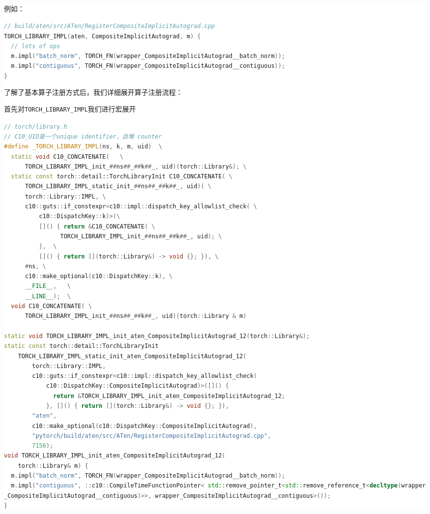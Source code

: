 例如：

```c++
// build/aten/src/ATen/RegisterCompositeImplicitAutograd.cpp
TORCH_LIBRARY_IMPL(aten, CompositeImplicitAutograd, m) {
  // lots of ops
  m.impl("batch_norm", TORCH_FN(wrapper_CompositeImplicitAutograd__batch_norm));
  m.impl("contiguous", TORCH_FN(wrapper_CompositeImplicitAutograd__contiguous));
}
```

了解了基本算子注册方式后，我们详细展开算子注册流程：

首先对`TORCH_LIBRARY_IMPL`我们进行宏展开

```c++
// torch/library.h
// C10_UID是一个unique identifier，自增 counter
#define _TORCH_LIBRARY_IMPL(ns, k, m, uid)  \
  static void C10_CONCATENATE(   \
      TORCH_LIBRARY_IMPL_init_##ns##_##k##_, uid)(torch::Library&); \
  static const torch::detail::TorchLibraryInit C10_CONCATENATE( \
      TORCH_LIBRARY_IMPL_static_init_##ns##_##k##_, uid)( \
      torch::Library::IMPL, \
      c10::guts::if_constexpr<c10::impl::dispatch_key_allowlist_check( \
          c10::DispatchKey::k)>(\
          []() { return &C10_CONCATENATE( \
                TORCH_LIBRARY_IMPL_init_##ns##_##k##_, uid); \
          },  \
          []() { return [](torch::Library&) -> void {}; }), \
      #ns, \
      c10::make_optional(c10::DispatchKey::k), \
      __FILE__,   \
      __LINE__);  \
  void C10_CONCATENATE( \
      TORCH_LIBRARY_IMPL_init_##ns##_##k##_, uid)(torch::Library & m)

static void TORCH_LIBRARY_IMPL_init_aten_CompositeImplicitAutograd_12(torch::Library&);
static const torch::detail::TorchLibraryInit
    TORCH_LIBRARY_IMPL_static_init_aten_CompositeImplicitAutograd_12(
        torch::Library::IMPL,
        c10::guts::if_constexpr<c10::impl::dispatch_key_allowlist_check(
            c10::DispatchKey::CompositeImplicitAutograd)>([]() {
              return &TORCH_LIBRARY_IMPL_init_aten_CompositeImplicitAutograd_12;
            }, []() { return [](torch::Library&) -> void {}; }),
        "aten",
        c10::make_optional(c10::DispatchKey::CompositeImplicitAutograd),
        "pytorch/build/aten/src/ATen/RegisterCompositeImplicitAutograd.cpp",
        7156);
void TORCH_LIBRARY_IMPL_init_aten_CompositeImplicitAutograd_12(
    torch::Library& m) {
  m.impl("batch_norm", TORCH_FN(wrapper_CompositeImplicitAutograd__batch_norm));
  m.impl("contiguous", ::c10::CompileTimeFunctionPointer< std::remove_pointer_t<std::remove_reference_t<decltype(wrapper_CompositeImplicitAutograd__contiguous)>>, wrapper_CompositeImplicitAutograd__contiguous>());
}
```
